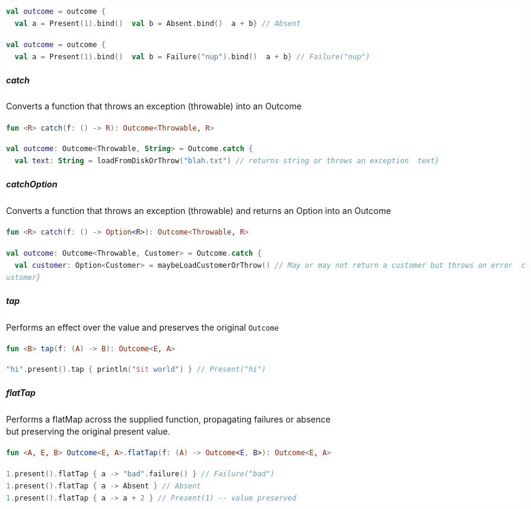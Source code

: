 ```kotlin  
val outcome = outcome {  
  val a = Present(1).bind()  val b = Absent.bind()  a + b} // Absent  
```  

```kotlin  
val outcome = outcome {  
  val a = Present(1).bind()  val b = Failure("nup").bind()  a + b} // Failure("nup")  
```  

##### catch

Converts a function that throws an exception (throwable) into an Outcome

```kotlin  
fun <R> catch(f: () -> R): Outcome<Throwable, R>  
```  

```kotlin  
val outcome: Outcome<Throwable, String> = Outcome.catch {  
  val text: String = loadFromDiskOrThrow("blah.txt") // returns string or throws an exception  text}  
```  
##### catchOption

Converts a function that throws an exception (throwable) and returns an Option into an Outcome

```kotlin  
fun <R> catch(f: () -> Option<R>): Outcome<Throwable, R>  
```  

```kotlin  
val outcome: Outcome<Throwable, Customer> = Outcome.catch {  
  val customer: Option<Customer> = maybeLoadCustomerOrThrow() // May or may not return a customer but throws on error  customer}  
```  

##### tap

Performs an effect over the value and preserves the original `Outcome`

```kotlin  
fun <B> tap(f: (A) -> B): Outcome<E, A>  
```  

```kotlin  
"hi".present().tap { println("$it world") } // Present("hi")  
```  

##### flatTap

Performs a flatMap across the supplied function, propagating failures or absence  
but preserving the original present value.

```kotlin  
fun <A, E, B> Outcome<E, A>.flatTap(f: (A) -> Outcome<E, B>): Outcome<E, A>  
```  

```kotlin  
1.present().flatTap { a -> "bad".failure() } // Failure("bad")  
1.present().flatTap { a -> Absent } // Absent  
1.present().flatTap { a -> a + 2 } // Present(1) -- value preserved  
```  
